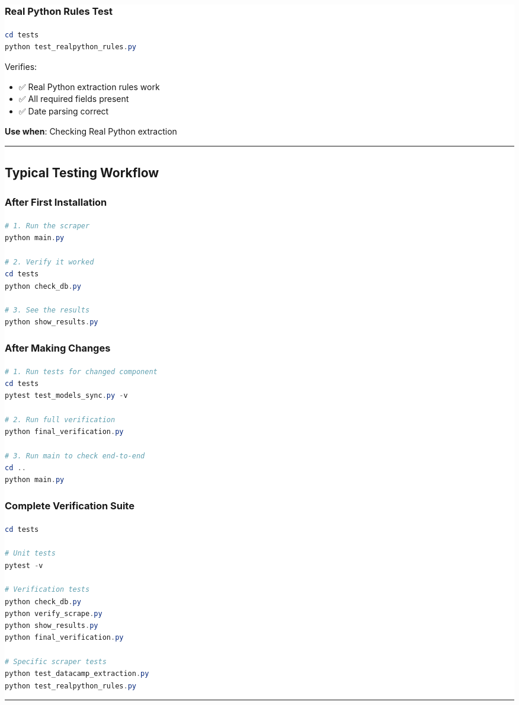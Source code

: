 
### Real Python Rules Test
```powershell
cd tests
python test_realpython_rules.py
```

Verifies:
- ✅ Real Python extraction rules work
- ✅ All required fields present
- ✅ Date parsing correct

**Use when**: Checking Real Python extraction

---

## Typical Testing Workflow

### After First Installation
```powershell
# 1. Run the scraper
python main.py

# 2. Verify it worked
cd tests
python check_db.py

# 3. See the results
python show_results.py
```

### After Making Changes
```powershell
# 1. Run tests for changed component
cd tests
pytest test_models_sync.py -v

# 2. Run full verification
python final_verification.py

# 3. Run main to check end-to-end
cd ..
python main.py
```

### Complete Verification Suite
```powershell
cd tests

# Unit tests
pytest -v

# Verification tests
python check_db.py
python verify_scrape.py
python show_results.py
python final_verification.py

# Specific scraper tests
python test_datacamp_extraction.py
python test_realpython_rules.py
```

---